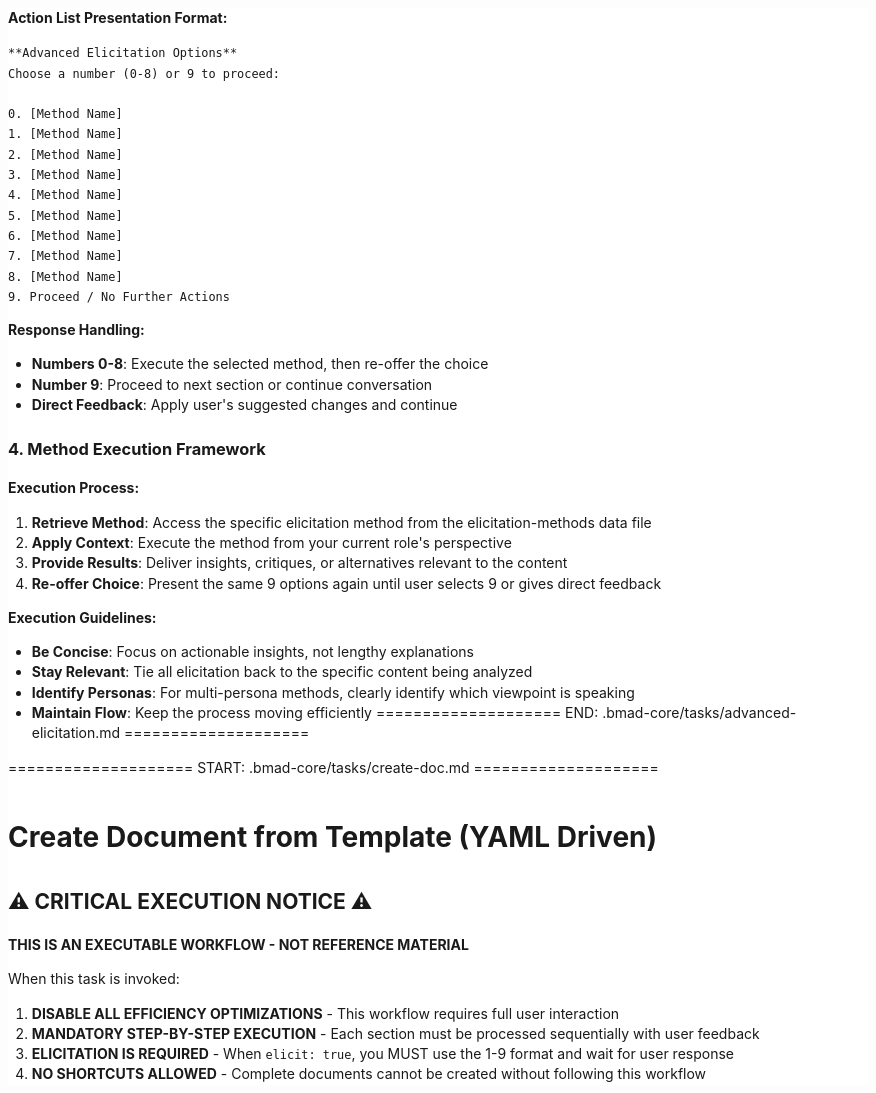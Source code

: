 **Action List Presentation Format:**

```text
**Advanced Elicitation Options**
Choose a number (0-8) or 9 to proceed:

0. [Method Name]
1. [Method Name]
2. [Method Name]
3. [Method Name]
4. [Method Name]
5. [Method Name]
6. [Method Name]
7. [Method Name]
8. [Method Name]
9. Proceed / No Further Actions
```

**Response Handling:**

- **Numbers 0-8**: Execute the selected method, then re-offer the choice
- **Number 9**: Proceed to next section or continue conversation
- **Direct Feedback**: Apply user's suggested changes and continue

### 4. Method Execution Framework

**Execution Process:**

1. **Retrieve Method**: Access the specific elicitation method from the elicitation-methods data file
2. **Apply Context**: Execute the method from your current role's perspective
3. **Provide Results**: Deliver insights, critiques, or alternatives relevant to the content
4. **Re-offer Choice**: Present the same 9 options again until user selects 9 or gives direct feedback

**Execution Guidelines:**

- **Be Concise**: Focus on actionable insights, not lengthy explanations
- **Stay Relevant**: Tie all elicitation back to the specific content being analyzed
- **Identify Personas**: For multi-persona methods, clearly identify which viewpoint is speaking
- **Maintain Flow**: Keep the process moving efficiently
==================== END: .bmad-core/tasks/advanced-elicitation.md ====================

==================== START: .bmad-core/tasks/create-doc.md ====================

# Create Document from Template (YAML Driven)

## ⚠️ CRITICAL EXECUTION NOTICE ⚠️

**THIS IS AN EXECUTABLE WORKFLOW - NOT REFERENCE MATERIAL**

When this task is invoked:

1. **DISABLE ALL EFFICIENCY OPTIMIZATIONS** - This workflow requires full user interaction
2. **MANDATORY STEP-BY-STEP EXECUTION** - Each section must be processed sequentially with user feedback
3. **ELICITATION IS REQUIRED** - When `elicit: true`, you MUST use the 1-9 format and wait for user response
4. **NO SHORTCUTS ALLOWED** - Complete documents cannot be created without following this workflow
